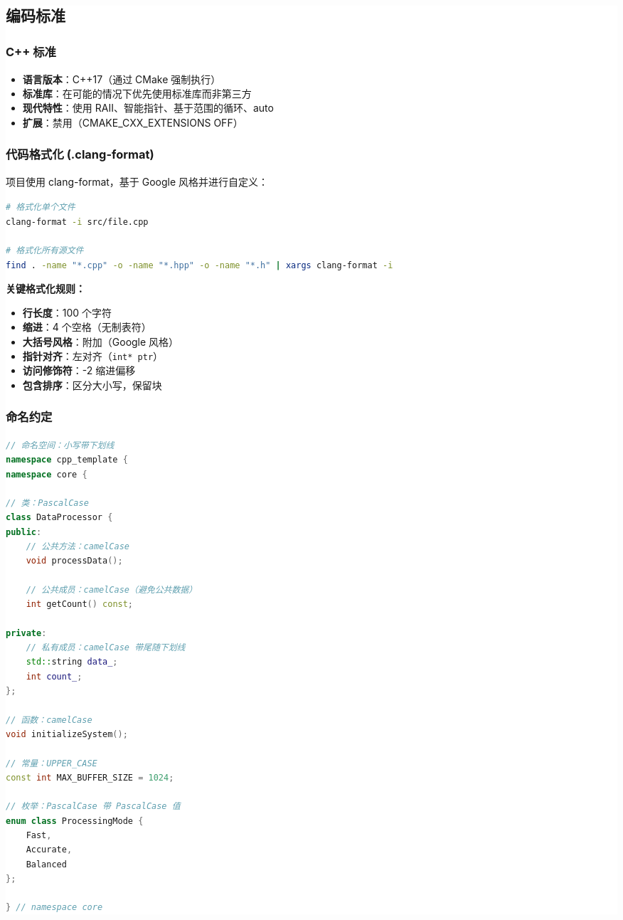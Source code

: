 ## 编码标准

### C++ 标准

- **语言版本**：C++17（通过 CMake 强制执行）
- **标准库**：在可能的情况下优先使用标准库而非第三方
- **现代特性**：使用 RAII、智能指针、基于范围的循环、auto
- **扩展**：禁用（CMAKE_CXX_EXTENSIONS OFF）

### 代码格式化 (.clang-format)

项目使用 clang-format，基于 Google 风格并进行自定义：

```bash
# 格式化单个文件
clang-format -i src/file.cpp

# 格式化所有源文件
find . -name "*.cpp" -o -name "*.hpp" -o -name "*.h" | xargs clang-format -i
```

**关键格式化规则：**
- **行长度**：100 个字符
- **缩进**：4 个空格（无制表符）
- **大括号风格**：附加（Google 风格）
- **指针对齐**：左对齐（`int* ptr`）
- **访问修饰符**：-2 缩进偏移
- **包含排序**：区分大小写，保留块

### 命名约定

```cpp
// 命名空间：小写带下划线
namespace cpp_template {
namespace core {

// 类：PascalCase
class DataProcessor {
public:
    // 公共方法：camelCase
    void processData();

    // 公共成员：camelCase（避免公共数据）
    int getCount() const;

private:
    // 私有成员：camelCase 带尾随下划线
    std::string data_;
    int count_;
};

// 函数：camelCase
void initializeSystem();

// 常量：UPPER_CASE
const int MAX_BUFFER_SIZE = 1024;

// 枚举：PascalCase 带 PascalCase 值
enum class ProcessingMode {
    Fast,
    Accurate,
    Balanced
};

} // namespace core
```